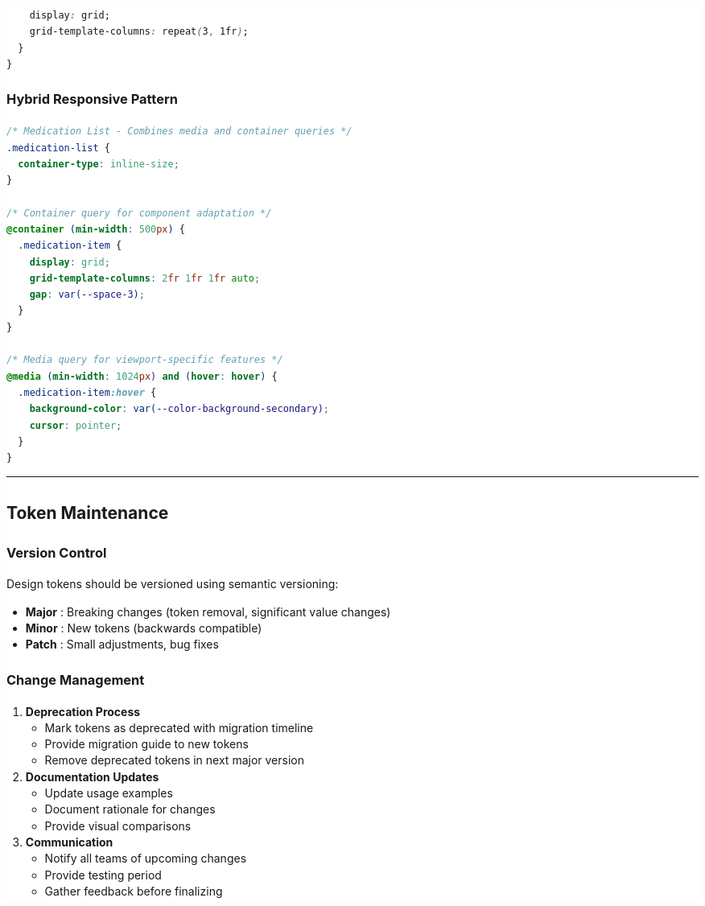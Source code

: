 ```css
    display: grid;
    grid-template-columns: repeat(3, 1fr);
  }
}
```

### Hybrid Responsive Pattern

```css
/* Medication List - Combines media and container queries */
.medication-list {
  container-type: inline-size;
}

/* Container query for component adaptation */
@container (min-width: 500px) {
  .medication-item {
    display: grid;
    grid-template-columns: 2fr 1fr 1fr auto;
    gap: var(--space-3);
  }
}

/* Media query for viewport-specific features */
@media (min-width: 1024px) and (hover: hover) {
  .medication-item:hover {
    background-color: var(--color-background-secondary);
    cursor: pointer;
  }
}
```

---

## Token Maintenance

### Version Control

Design tokens should be versioned using semantic versioning:

* **Major** : Breaking changes (token removal, significant value changes)
* **Minor** : New tokens (backwards compatible)
* **Patch** : Small adjustments, bug fixes

### Change Management

1. **Deprecation Process**
   * Mark tokens as deprecated with migration timeline
   * Provide migration guide to new tokens
   * Remove deprecated tokens in next major version
2. **Documentation Updates**
   * Update usage examples
   * Document rationale for changes
   * Provide visual comparisons
3. **Communication**
   * Notify all teams of upcoming changes
   * Provide testing period
   * Gather feedback before finalizing
